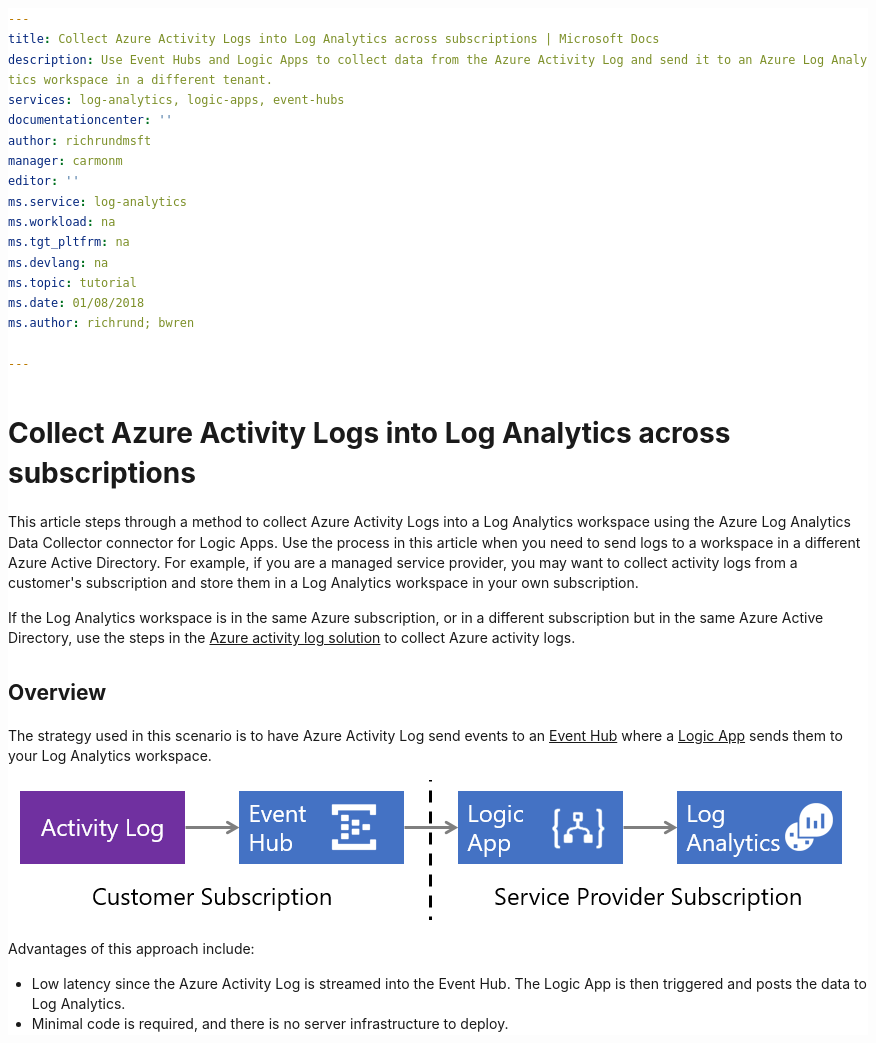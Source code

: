 ```yaml
---
title: Collect Azure Activity Logs into Log Analytics across subscriptions | Microsoft Docs 
description: Use Event Hubs and Logic Apps to collect data from the Azure Activity Log and send it to an Azure Log Analytics workspace in a different tenant.
services: log-analytics, logic-apps, event-hubs 
documentationcenter: ''
author: richrundmsft
manager: carmonm
editor: ''
ms.service: log-analytics
ms.workload: na
ms.tgt_pltfrm: na
ms.devlang: na
ms.topic: tutorial
ms.date: 01/08/2018
ms.author: richrund; bwren

---
```

# Collect Azure Activity Logs into Log Analytics across subscriptions

This article steps through a method to collect Azure Activity Logs into a Log Analytics workspace using the Azure Log Analytics Data Collector connector for Logic Apps. Use the process in this article when you need to send logs to a workspace in a different Azure Active Directory. For example, if you are a managed service provider, you may want to collect activity logs from a customer's subscription and store them in a Log Analytics workspace in your own subscription.

If the Log Analytics workspace is in the same Azure subscription, or in a different subscription but in the same Azure Active Directory, use the steps in the [Azure activity log solution](../log-analytics/log-analytics-activity.md) to collect Azure activity logs.

## Overview

The strategy used in this scenario is to have Azure Activity Log send events to an [Event Hub](../event-hubs/event-hubs-what-is-event-hubs.md) where a [Logic App](../logic-apps/logic-apps-overview.md) sends them to your Log Analytics workspace. 

![image of data flow from activity log to log analytics](media/log-analytics-activity-logs-subscriptions/data-flow-overview.png)

Advantages of this approach include:
- Low latency since the Azure Activity Log is streamed into the Event Hub.  The Logic App is then triggered and posts the data to Log Analytics. 
- Minimal code is required, and there is no server infrastructure to deploy.
